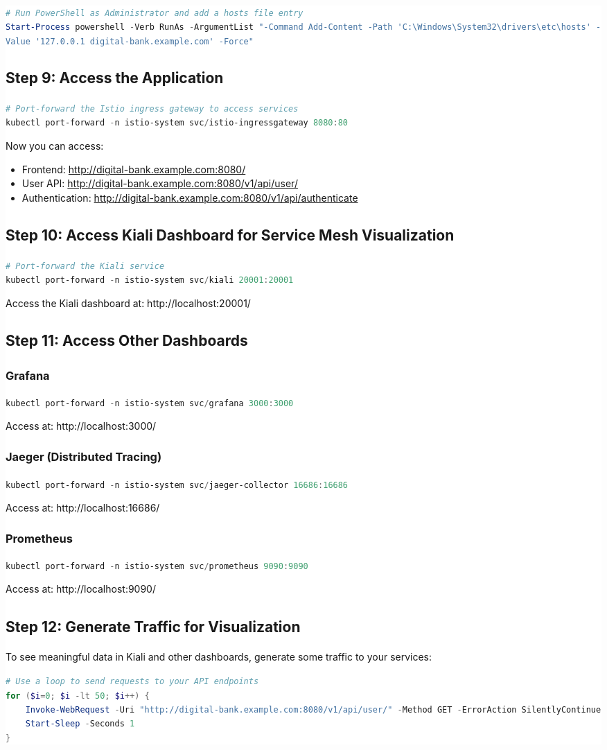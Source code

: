 ```powershell
# Run PowerShell as Administrator and add a hosts file entry
Start-Process powershell -Verb RunAs -ArgumentList "-Command Add-Content -Path 'C:\Windows\System32\drivers\etc\hosts' -Value '127.0.0.1 digital-bank.example.com' -Force"
```

## Step 9: Access the Application

```powershell
# Port-forward the Istio ingress gateway to access services
kubectl port-forward -n istio-system svc/istio-ingressgateway 8080:80
```

Now you can access:
- Frontend: http://digital-bank.example.com:8080/
- User API: http://digital-bank.example.com:8080/v1/api/user/
- Authentication: http://digital-bank.example.com:8080/v1/api/authenticate

## Step 10: Access Kiali Dashboard for Service Mesh Visualization

```powershell
# Port-forward the Kiali service
kubectl port-forward -n istio-system svc/kiali 20001:20001
```

Access the Kiali dashboard at: http://localhost:20001/

## Step 11: Access Other Dashboards

### Grafana
```powershell
kubectl port-forward -n istio-system svc/grafana 3000:3000
```
Access at: http://localhost:3000/

### Jaeger (Distributed Tracing)
```powershell
kubectl port-forward -n istio-system svc/jaeger-collector 16686:16686
```
Access at: http://localhost:16686/

### Prometheus
```powershell
kubectl port-forward -n istio-system svc/prometheus 9090:9090
```
Access at: http://localhost:9090/

## Step 12: Generate Traffic for Visualization

To see meaningful data in Kiali and other dashboards, generate some traffic to your services:

```powershell
# Use a loop to send requests to your API endpoints
for ($i=0; $i -lt 50; $i++) {
    Invoke-WebRequest -Uri "http://digital-bank.example.com:8080/v1/api/user/" -Method GET -ErrorAction SilentlyContinue
    Start-Sleep -Seconds 1
}
```
